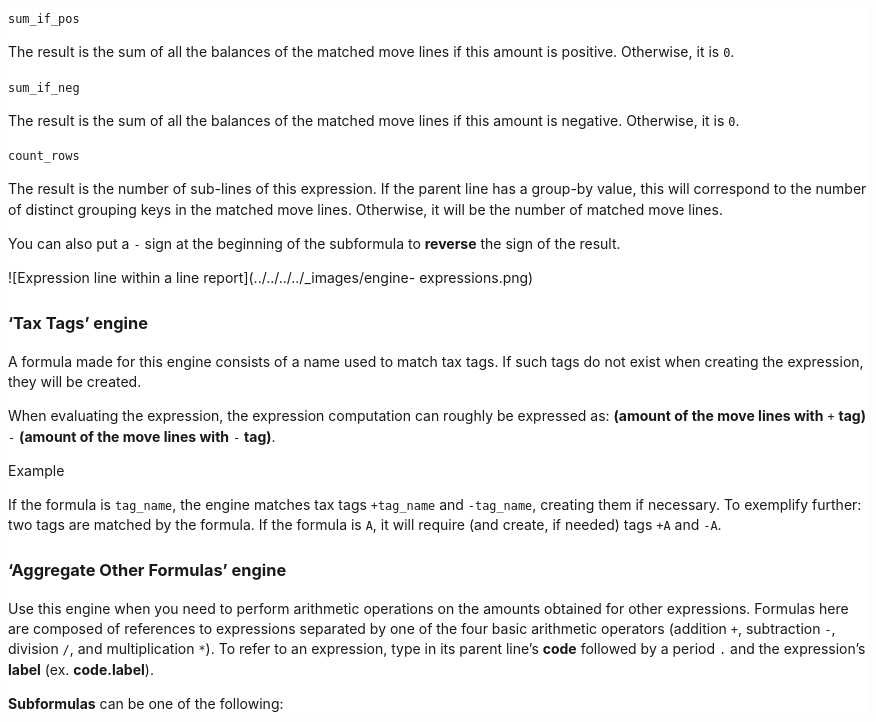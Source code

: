 `sum_if_pos`

    

The result is the sum of all the balances of the matched move lines if this
amount is positive. Otherwise, it is `0`.

`sum_if_neg`

    

The result is the sum of all the balances of the matched move lines if this
amount is negative. Otherwise, it is `0`.

`count_rows`

    

The result is the number of sub-lines of this expression. If the parent line
has a group-by value, this will correspond to the number of distinct grouping
keys in the matched move lines. Otherwise, it will be the number of matched
move lines.

You can also put a `-` sign at the beginning of the subformula to **reverse**
the sign of the result.

![Expression line within a line report](../../../../_images/engine-
expressions.png)

### ‘Tax Tags’ engine

A formula made for this engine consists of a name used to match tax tags. If
such tags do not exist when creating the expression, they will be created.

When evaluating the expression, the expression computation can roughly be
expressed as: **(amount of the move lines with** `+` **tag)** `-` **(amount of
the move lines with** `-` **tag)**.

<div class="alert alert-success">
<p class="alert-title">
Example</p><p>If the formula is <code>tag_name</code>, the engine matches tax tags <code>+tag_name</code> and <code>-tag_name</code>, creating
them if necessary. To exemplify further: two tags are matched by the formula. If the formula
is <code>A</code>, it will require (and create, if needed) tags <code>+A</code> and <code>-A</code>.</p>
</div>

### ‘Aggregate Other Formulas’ engine

Use this engine when you need to perform arithmetic operations on the amounts
obtained for other expressions. Formulas here are composed of references to
expressions separated by one of the four basic arithmetic operators (addition
`+`, subtraction `-`, division `/`, and multiplication `*`). To refer to an
expression, type in its parent line’s **code** followed by a period `.` and
the expression’s **label** (ex. **code.label**).

**Subformulas** can be one of the following:
